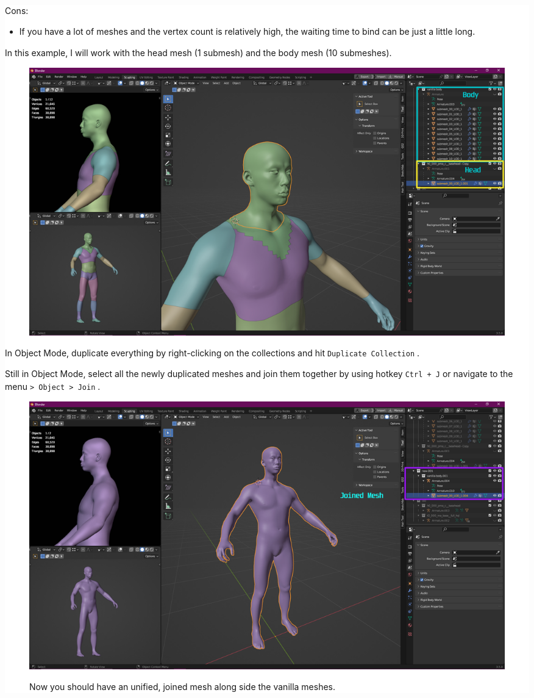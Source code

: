 Cons:

* If you have a lot of meshes and the vertex count is relatively high, the waiting time to bind can be just a little long.

In this example, I will work with the head mesh (1 submesh) and the body mesh (10 submeshes).

<figure><img src="../../.gitbook/assets/sculpting-affect-multiple-submeshes01.jpg" alt=""><figcaption></figcaption></figure>

In Object Mode, duplicate everything by right-clicking on the collections and hit `Duplicate Collection` .

Still in Object Mode, select all the newly duplicated meshes and join them together by using hotkey `Ctrl + J` or navigate to the menu `> Object > Join` .

<figure><img src="../../.gitbook/assets/sculpting-affect-multiple-submeshes02.jpg" alt=""><figcaption><p>Now you should have an unified, joined mesh along side the vanilla meshes.</p></figcaption></figure>
